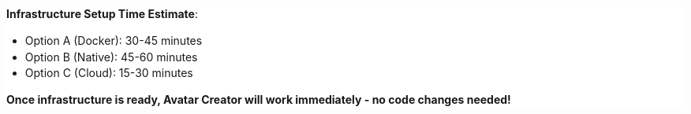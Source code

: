 
**Infrastructure Setup Time Estimate**:
- Option A (Docker): 30-45 minutes
- Option B (Native): 45-60 minutes
- Option C (Cloud): 15-30 minutes

**Once infrastructure is ready, Avatar Creator will work immediately - no code changes needed!**
